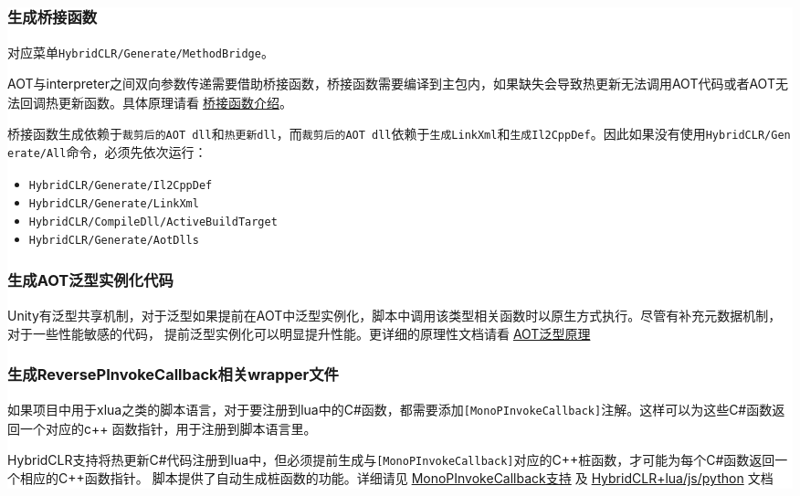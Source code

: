 ### 生成桥接函数

对应菜单`HybridCLR/Generate/MethodBridge`。

AOT与interpreter之间双向参数传递需要借助桥接函数，桥接函数需要编译到主包内，如果缺失会导致热更新无法调用AOT代码或者AOT无法回调热更新函数。具体原理请看 [桥接函数介绍](/basic/methodbridge.md)。

桥接函数生成依赖于`裁剪后的AOT dll`和`热更新dll`，而`裁剪后的AOT dll`依赖于`生成LinkXml`和`生成Il2CppDef`。因此如果没有使用`HybridCLR/Generate/All`命令，必须先依次运行：

- `HybridCLR/Generate/Il2CppDef`
- `HybridCLR/Generate/LinkXml`
- `HybridCLR/CompileDll/ActiveBuildTarget`
- `HybridCLR/Generate/AotDlls`

### 生成AOT泛型实例化代码

Unity有泛型共享机制，对于泛型如果提前在AOT中泛型实例化，脚本中调用该类型相关函数时以原生方式执行。尽管有补充元数据机制，对于一些性能敏感的代码，
提前泛型实例化可以明显提升性能。更详细的原理性文档请看 [AOT泛型原理](/basic/aotgeneric.md)

### 生成ReversePInvokeCallback相关wrapper文件

如果项目中用于xlua之类的脚本语言，对于要注册到lua中的C#函数，都需要添加`[MonoPInvokeCallback]`注解。这样可以为这些C#函数返回一个对应的c++
函数指针，用于注册到脚本语言里。

HybridCLR支持将热更新C#代码注册到lua中，但必须提前生成与`[MonoPInvokeCallback]`对应的C++桩函数，才可能为每个C#函数返回一个相应的C++函数指针。
脚本提供了自动生成桩函数的功能。详细请见 [MonoPInvokeCallback支持](/hybridclr/monopinvokecallback/) 及 [HybridCLR+lua/js/python](/hybridclr/work_with_script_language/) 文档